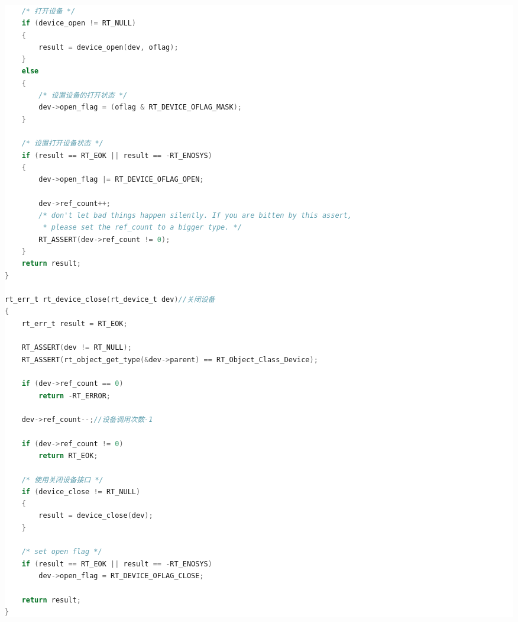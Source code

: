```c
    /* 打开设备 */
    if (device_open != RT_NULL)
    {
        result = device_open(dev, oflag);
    }
    else
    {
        /* 设置设备的打开状态 */
        dev->open_flag = (oflag & RT_DEVICE_OFLAG_MASK);
    }

    /* 设置打开设备状态 */
    if (result == RT_EOK || result == -RT_ENOSYS)
    {
        dev->open_flag |= RT_DEVICE_OFLAG_OPEN;

        dev->ref_count++;
        /* don't let bad things happen silently. If you are bitten by this assert,
         * please set the ref_count to a bigger type. */
        RT_ASSERT(dev->ref_count != 0);
    }
    return result;
}

rt_err_t rt_device_close(rt_device_t dev)//关闭设备
{
    rt_err_t result = RT_EOK;

    RT_ASSERT(dev != RT_NULL);
    RT_ASSERT(rt_object_get_type(&dev->parent) == RT_Object_Class_Device);

    if (dev->ref_count == 0)
        return -RT_ERROR;

    dev->ref_count--;//设备调用次数-1

    if (dev->ref_count != 0)
        return RT_EOK;

    /* 使用关闭设备接口 */
    if (device_close != RT_NULL)
    {
        result = device_close(dev);
    }

    /* set open flag */
    if (result == RT_EOK || result == -RT_ENOSYS)
        dev->open_flag = RT_DEVICE_OFLAG_CLOSE;

    return result;
}
```
